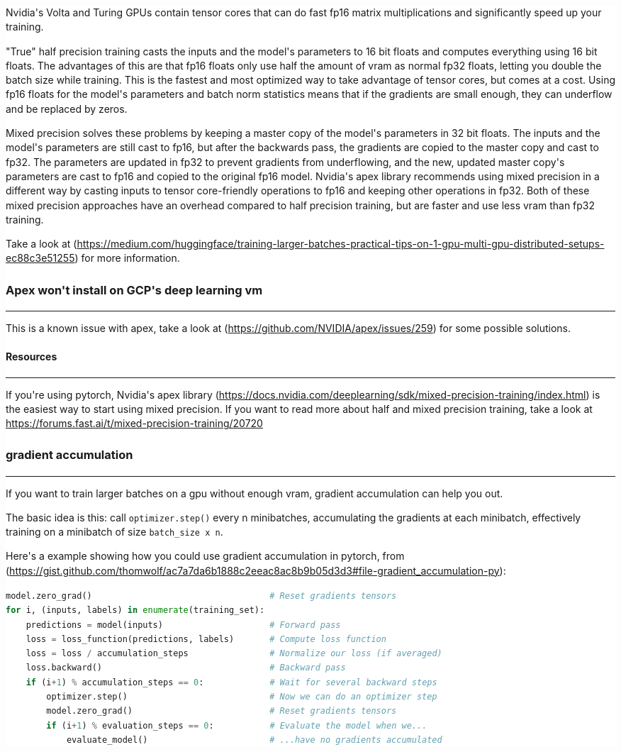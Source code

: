 
Nvidia's Volta and Turing GPUs contain tensor cores that can do fast fp16 matrix multiplications and significantly speed up your training.

"True" half precision training casts the inputs and the model's parameters to 16 bit floats and computes everything using 16 bit floats. The advantages of this are that fp16 floats only use half the amount of vram as normal fp32 floats, letting you double the batch size while training. This is the fastest and most optimized way to take advantage of tensor cores, but comes at a cost. Using fp16 floats for the model's parameters and batch norm statistics means that if the gradients are small enough, they can underflow and be replaced by zeros.

Mixed precision solves these problems by keeping a master copy of the model's parameters in 32 bit floats. The inputs and the model's parameters are still cast to fp16, but after the backwards pass, the gradients are copied to the master copy and cast to fp32. The parameters are updated in fp32 to prevent gradients from underflowing, and the new, updated master copy's parameters are cast to fp16 and copied to the original fp16 model. Nvidia's apex library recommends using mixed precision in a different way by casting inputs to tensor core-friendly operations to fp16 and keeping other operations in fp32. Both of these mixed precision approaches have an overhead compared to half precision training, but are faster and use less vram than fp32 training.

Take a look at (https://medium.com/huggingface/training-larger-batches-practical-tips-on-1-gpu-multi-gpu-distributed-setups-ec88c3e51255) for more information.

### Apex won't install on GCP's deep learning vm

---

This is a known issue with apex, take a look at (https://github.com/NVIDIA/apex/issues/259) for some possible solutions.

#### Resources

---

If you're using pytorch, Nvidia's apex library (https://docs.nvidia.com/deeplearning/sdk/mixed-precision-training/index.html) is the easiest way to start using mixed precision.
If you want to read more about half and mixed precision training, take a look at https://forums.fast.ai/t/mixed-precision-training/20720

### gradient accumulation

---

If you want to train larger batches on a gpu without enough vram, gradient accumulation can help you out.

The basic idea is this: call `optimizer.step()` every n minibatches, accumulating the gradients at each minibatch, effectively training on a minibatch of size `batch_size x n`.

Here's a example showing how you could use gradient accumulation in pytorch, from (https://gist.github.com/thomwolf/ac7a7da6b1888c2eeac8ac8b9b05d3d3#file-gradient_accumulation-py):

```python
model.zero_grad()                                   # Reset gradients tensors
for i, (inputs, labels) in enumerate(training_set):
    predictions = model(inputs)                     # Forward pass
    loss = loss_function(predictions, labels)       # Compute loss function
    loss = loss / accumulation_steps                # Normalize our loss (if averaged)
    loss.backward()                                 # Backward pass
    if (i+1) % accumulation_steps == 0:             # Wait for several backward steps
        optimizer.step()                            # Now we can do an optimizer step
        model.zero_grad()                           # Reset gradients tensors
        if (i+1) % evaluation_steps == 0:           # Evaluate the model when we...
            evaluate_model()                        # ...have no gradients accumulated
```
